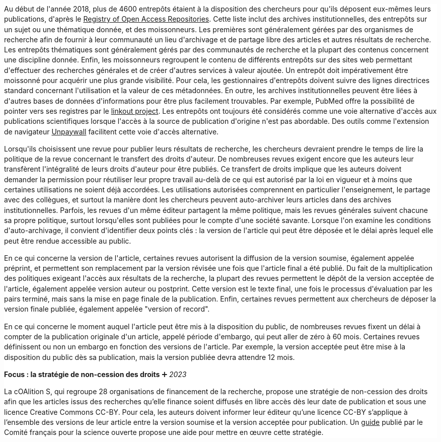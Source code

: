 Au début de l'année 2018, plus de 4600 entrepôts étaient à la disposition des chercheurs pour qu'ils déposent eux-mêmes leurs publications, d'après le [Registry of Open Access Repositories](http://roar.eprints.org/). Cette liste inclut des archives institutionnelles, des entrepôts sur un sujet ou une thématique donnée, et des moissonneurs. Les premières sont généralement gérées par des organismes de recherche afin de fournir à leur communauté un lieu d'archivage et de partage libre des articles et autres résultats de recherche. Les entrepôts thématiques sont généralement gérés par des communautés de recherche et la plupart des contenus concernent une discipline donnée. Enfin, les moissonneurs regroupent le contenu de différents entrepôts sur des sites web permettant d'effectuer des recherches générales et de créer d'autres services à valeur ajoutée. Un entrepôt doit impérativement être moissonné pour acquérir une plus grande visibilité. Pour cela, les gestionnaires d'entrepôts doivent suivre des lignes directrices standard concernant l'utilisation et la valeur de ces métadonnées. En outre, les archives institutionnelles peuvent être liées à d'autres bases de données d'informations pour être plus facilement trouvables. Par exemple, PubMed offre la possibilité de pointer vers ses registres par le [linkout project](https://www.ncbi.nlm.nih.gov/projects/linkout/doc/IR-application.shtml). Les entrepôts ont toujours été considérés comme une voie alternative d'accès aux publications scientifiques lorsque l'accès à la source de publication d'origine n'est pas abordable. Des outils comme l'extension de navigateur [Unpaywall](http://unpaywall.org/) facilitent cette voie d'accès alternative.

Lorsqu'ils choisissent une revue pour publier leurs résultats de recherche, les chercheurs devraient prendre le temps de lire la politique de la revue concernant le transfert des droits d'auteur. De nombreuses revues exigent encore que les auteurs leur transfèrent l'intégralité de leurs droits d'auteur pour être publiés. Ce transfert de droits implique que les auteurs doivent demander la permission pour réutiliser leur propre travail au-delà de ce qui est autorisé par la loi en vigueur et à moins que certaines utilisations ne soient déjà accordées. Les utilisations autorisées comprennent en particulier l'enseignement, le partage avec des collègues, et surtout la manière dont les chercheurs peuvent auto-archiver leurs articles dans des archives institutionnelles. Parfois, les revues d'un même éditeur partagent la même politique, mais les revues générales suivent chacune sa propre politique, surtout lorsqu'elles sont publiées pour le compte d'une société savante. Lorsque l'on examine les conditions d'auto-archivage, il convient d'identifier deux points clés : la version de l'article qui peut être déposée et le délai après lequel elle peut être rendue accessible au public.

En ce qui concerne la version de l'article, certaines revues autorisent la diffusion de la version soumise, également appelée préprint, et permettent son remplacement par la version révisée une fois que l'article final a été publié. Du fait de la multiplication des politiques exigeant l'accès aux résultats de la recherche, la plupart des revues permettent le dépôt de la version acceptée de l'article, également appelée version auteur ou postprint. Cette version est le texte final, une fois le processus d'évaluation par les pairs terminé, mais sans la mise en page finale de la publication. Enfin, certaines revues permettent aux chercheurs de déposer la version finale publiée, également appelée "version of record".

En ce qui concerne le moment auquel l'article peut être mis à la disposition du public, de nombreuses revues fixent un délai à compter de la publication originale d'un article, appelé période d'embargo, qui peut aller de zéro à 60 mois. Certaines revues définissent ou non un embargo en fonction des versions de l'article. Par exemple, la version acceptée peut être mise à la disposition du public dès sa publication, mais la version publiée devra attendre 12 mois.

**Focus : la stratégie de non-cession des droits**
:heavy_plus_sign: *2023* 

La cOAlition S, qui regroupe 28 organisations de financement de la recherche, propose une stratégie de non-cession des droits afin que les articles issus des recherches qu’elle finance soient diffusés en libre accès dès leur date de publication et sous une licence Creative Commons CC-BY. Pour cela, les auteurs doivent informer leur éditeur qu’une licence CC-BY s’applique à l’ensemble des versions de leur article entre la version soumise et la version acceptée pour publication. Un [guide](https://www.ouvrirlascience.fr/mettre-en-oeuvre-la-strategie-de-non-cession-des-droits-sur-les-publications-scientifiques/) publié par le Comité français pour la science ouverte propose une aide pour mettre en œuvre cette stratégie. 
